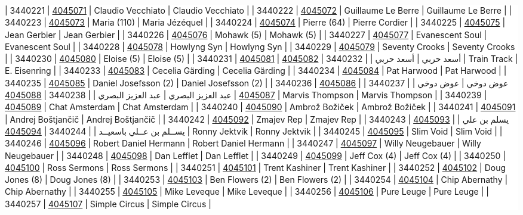 | 3440221 | [4045071](https://www.discogs.com/artist/4045071) | Claudio Vecchiato | Claudio Vecchiato |
| 3440222 | [4045072](https://www.discogs.com/artist/4045072) | Guillaume Le Berre | Guillaume Le Berre |
| 3440223 | [4045073](https://www.discogs.com/artist/4045073) | Maria (110) | Maria Jézéquel |
| 3440224 | [4045074](https://www.discogs.com/artist/4045074) | Pierre (64) | Pierre Cordier |
| 3440225 | [4045075](https://www.discogs.com/artist/4045075) | Jean Gerbier | Jean Gerbier |
| 3440226 | [4045076](https://www.discogs.com/artist/4045076) | Mohawk (5) | Mohawk (5) |
| 3440227 | [4045077](https://www.discogs.com/artist/4045077) | Evanescent Soul | Evanescent Soul |
| 3440228 | [4045078](https://www.discogs.com/artist/4045078) | Howlyng Syn | Howlyng Syn |
| 3440229 | [4045079](https://www.discogs.com/artist/4045079) | Seventy Crooks | Seventy Crooks |
| 3440230 | [4045080](https://www.discogs.com/artist/4045080) | Eloise (5) | Eloise (5) |
| 3440231 | [4045081](https://www.discogs.com/artist/4045081) | أسعد حربي | أسعد حربي |
| 3440232 | [4045082](https://www.discogs.com/artist/4045082) | Train Track | E. Eisenring |
| 3440233 | [4045083](https://www.discogs.com/artist/4045083) | Cecelia Gärding | Cecelia Gärding |
| 3440234 | [4045084](https://www.discogs.com/artist/4045084) | Pat Harwood | Pat Harwood |
| 3440235 | [4045085](https://www.discogs.com/artist/4045085) | Daniel Josefsson (2) | Daniel Josefsson (2) |
| 3440236 | [4045086](https://www.discogs.com/artist/4045086) | عوض دوخي | عوض دوخي |
| 3440237 | [4045087](https://www.discogs.com/artist/4045087) | عبد العزيز البصري | عبد العزيز البصري |
| 3440238 | [4045088](https://www.discogs.com/artist/4045088) | Marvis Thompson | Marvis Thompson |
| 3440239 | [4045089](https://www.discogs.com/artist/4045089) | Chat Amsterdam | Chat Amsterdam |
| 3440240 | [4045090](https://www.discogs.com/artist/4045090) | Ambrož Božiček | Ambrož Božiček |
| 3440241 | [4045091](https://www.discogs.com/artist/4045091) | Andrej Boštjančič | Andrej Boštjančič |
| 3440242 | [4045092](https://www.discogs.com/artist/4045092) | Zmajev Rep | Zmajev Rep |
| 3440243 | [4045093](https://www.discogs.com/artist/4045093) | يسلم بن علي | يســلم بن عــلي باسعيــد |
| 3440244 | [4045094](https://www.discogs.com/artist/4045094) | Ronny Jektvik | Ronny Jektvik |
| 3440245 | [4045095](https://www.discogs.com/artist/4045095) | Slim Void | Slim Void |
| 3440246 | [4045096](https://www.discogs.com/artist/4045096) | Robert Daniel Hermann | Robert Daniel Hermann |
| 3440247 | [4045097](https://www.discogs.com/artist/4045097) | Willy Neugebauer | Willy Neugebauer |
| 3440248 | [4045098](https://www.discogs.com/artist/4045098) | Dan Lefflet | Dan Lefflet |
| 3440249 | [4045099](https://www.discogs.com/artist/4045099) | Jeff Cox (4) | Jeff Cox (4) |
| 3440250 | [4045100](https://www.discogs.com/artist/4045100) | Ross Sermons | Ross Sermons |
| 3440251 | [4045101](https://www.discogs.com/artist/4045101) | Trent Kashiner | Trent Kashiner |
| 3440252 | [4045102](https://www.discogs.com/artist/4045102) | Doug Jones (8) | Doug Jones (8) |
| 3440253 | [4045103](https://www.discogs.com/artist/4045103) | Ben Flowers (2) | Ben Flowers (2) |
| 3440254 | [4045104](https://www.discogs.com/artist/4045104) | Chip Abernathy | Chip Abernathy |
| 3440255 | [4045105](https://www.discogs.com/artist/4045105) | Mike Leveque | Mike Leveque |
| 3440256 | [4045106](https://www.discogs.com/artist/4045106) | Pure Leuge | Pure Leuge |
| 3440257 | [4045107](https://www.discogs.com/artist/4045107) | Simple Circus | Simple Circus |